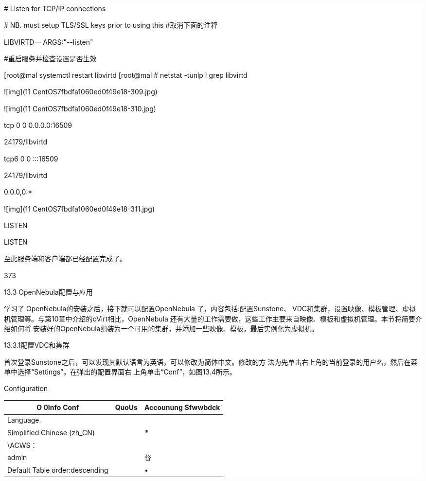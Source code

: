 \#    Listen for TCP/IP connections

\#    NB. must setup TLS/SSL keys prior to using this #取消下面的注释

LIBVIRTD一 ARGS:"--listen"



\#重启服务并检查设置是否生效

[root@mal systemctl restart libvirtd [root@mal # netstat -tunlp I grep libvirtd



![img](11 CentOS7fbdfa1060ed0f49e18-309.jpg)



![img](11 CentOS7fbdfa1060ed0f49e18-310.jpg)



tcp    0    0 0.0.0.0:16509

24179/libvirtd

tcp6    0    0 :::16509

24179/libvirtd



0.0.0,0:*



![img](11 CentOS7fbdfa1060ed0f49e18-311.jpg)



LISTEN

LISTEN



至此服务端和客户端都已经配置完成了。

373

13.3 OpenNebula配置与应用

学习了 OpenNebula的安装之后，接下就可以配置OpenNebula 了，内容包括:配置Sunstone、 VDC和集群，设置映像、模板管理、虚拟机管理等。与第10章中介绍的oVirt相比，OpenNebula 还有大量的工作需要做，这些工作主要来自映像、模板和虚拟机管理。本节将简要介绍如何将 安装好的OpenNebula组装为一个可用的集群，并添加一些映像、模板，最后实例化为虚拟机。

13.3.1配置VDC和集群

首次登录Sunstone之后，可以发现其默认语言为英语，可以修改为简体中文。修改的方 法为先单击右上角的当前登录的用户名，然后在菜单中选择“Settings”。在弹出的配置界面右 上角单击“Conf”，如图13.4所示。

Configuration

| O    0Info    Conf             | QuoUs | Accounung    Sfwwbdck |
| ------------------------------ | ----- | --------------------- |
| Language.                      |       |                       |
| Simplified Chinese (zh_CN)     |       | *                     |
| \ACWS：                        |       |                       |
| admin                          |       | 督                    |
| Default Table order:descending |       | •                     |
